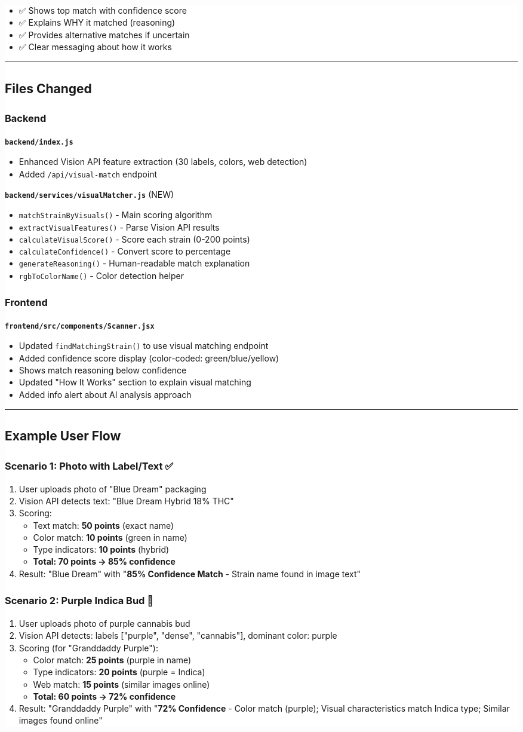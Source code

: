 - ✅ Shows top match with confidence score
- ✅ Explains WHY it matched (reasoning)
- ✅ Provides alternative matches if uncertain
- ✅ Clear messaging about how it works

---

## Files Changed

### Backend

**`backend/index.js`**
- Enhanced Vision API feature extraction (30 labels, colors, web detection)
- Added `/api/visual-match` endpoint

**`backend/services/visualMatcher.js`** (NEW)
- `matchStrainByVisuals()` - Main scoring algorithm
- `extractVisualFeatures()` - Parse Vision API results
- `calculateVisualScore()` - Score each strain (0-200 points)
- `calculateConfidence()` - Convert score to percentage
- `generateReasoning()` - Human-readable match explanation
- `rgbToColorName()` - Color detection helper

### Frontend

**`frontend/src/components/Scanner.jsx`**
- Updated `findMatchingStrain()` to use visual matching endpoint
- Added confidence score display (color-coded: green/blue/yellow)
- Shows match reasoning below confidence
- Updated "How It Works" section to explain visual matching
- Added info alert about AI analysis approach

---

## Example User Flow

### Scenario 1: Photo with Label/Text ✅
1. User uploads photo of "Blue Dream" packaging
2. Vision API detects text: "Blue Dream Hybrid 18% THC"
3. Scoring:
   - Text match: **50 points** (exact name)
   - Color match: **10 points** (green in name)
   - Type indicators: **10 points** (hybrid)
   - **Total: 70 points → 85% confidence**
4. Result: "Blue Dream" with "**85% Confidence Match** - Strain name found in image text"

### Scenario 2: Purple Indica Bud 🔵
1. User uploads photo of purple cannabis bud
2. Vision API detects: labels ["purple", "dense", "cannabis"], dominant color: purple
3. Scoring (for "Granddaddy Purple"):
   - Color match: **25 points** (purple in name)
   - Type indicators: **20 points** (purple = Indica)
   - Web match: **15 points** (similar images online)
   - **Total: 60 points → 72% confidence**
4. Result: "Granddaddy Purple" with "**72% Confidence** - Color match (purple); Visual characteristics match Indica type; Similar images found online"
